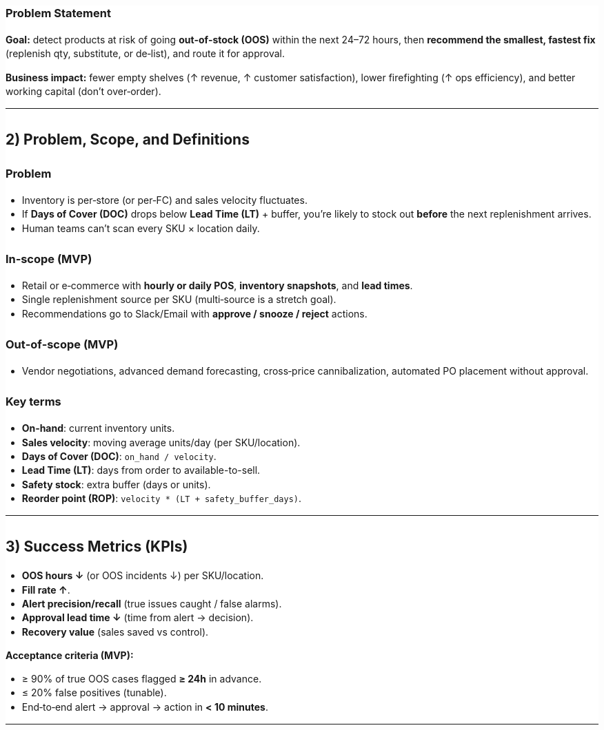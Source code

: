 ### Problem Statement
**Goal:** detect products at risk of going **out‑of‑stock (OOS)** within the next 24–72 hours, then **recommend the smallest, fastest fix** (replenish qty, substitute, or de‑list), and route it for approval.

**Business impact:** fewer empty shelves (↑ revenue, ↑ customer satisfaction), lower firefighting (↑ ops efficiency), and better working capital (don’t over‑order).

---

## 2) Problem, Scope, and Definitions

### Problem

- Inventory is per‑store (or per‑FC) and sales velocity fluctuates.
- If **Days of Cover (DOC)** drops below **Lead Time (LT)** + buffer, you’re likely to stock out **before** the next replenishment arrives.
- Human teams can’t scan every SKU × location daily.

### In‑scope (MVP)

- Retail or e‑commerce with **hourly or daily POS**, **inventory snapshots**, and **lead times**.
- Single replenishment source per SKU (multi‑source is a stretch goal).
- Recommendations go to Slack/Email with **approve / snooze / reject** actions.

### Out‑of‑scope (MVP)

- Vendor negotiations, advanced demand forecasting, cross‑price cannibalization, automated PO placement without approval.

### Key terms

- **On‑hand**: current inventory units.
- **Sales velocity**: moving average units/day (per SKU/location).
- **Days of Cover (DOC)**: `on_hand / velocity`.
- **Lead Time (LT)**: days from order to available-to-sell.
- **Safety stock**: extra buffer (days or units).
- **Reorder point (ROP)**: `velocity * (LT + safety_buffer_days)`.

---

## 3) Success Metrics (KPIs)

- **OOS hours ↓** (or OOS incidents ↓) per SKU/location.
- **Fill rate ↑**.
- **Alert precision/recall** (true issues caught / false alarms).
- **Approval lead time ↓** (time from alert → decision).
- **Recovery value** (sales saved vs control).

**Acceptance criteria (MVP):**

- ≥ 90% of true OOS cases flagged **≥ 24h** in advance.
- ≤ 20% false positives (tunable).
- End‑to‑end alert → approval → action in **< 10 minutes**.

---
